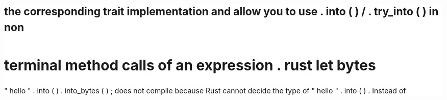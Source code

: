 the
corresponding
trait
implementation
and
allow
you
to
use
.
into
(
)
/
.
try_into
(
)
in
non
-
terminal
method
calls
of
an
expression
.
rust
let
bytes
=
"
hello
"
.
into
(
)
.
into_bytes
(
)
;
does
not
compile
because
Rust
cannot
decide
the
type
of
"
hello
"
.
into
(
)
.
Instead
of
